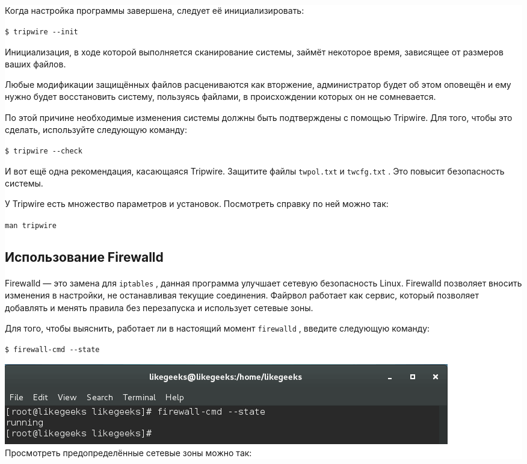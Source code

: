  Когда настройка программы завершена, следует её инициализировать:   
  

```
$ tripwire --init
```

  
 Инициализация, в ходе которой выполняется сканирование системы, займёт некоторое время, зависящее от размеров ваших файлов.   
  
 Любые модификации защищённых файлов расцениваются как вторжение, администратор будет об этом оповещён и ему нужно будет восстановить систему, пользуясь файлами, в происхождении которых он не сомневается.   
  
 По этой причине необходимые изменения системы должны быть подтверждены с помощью Tripwire. Для того, чтобы это сделать, используйте следующую команду:   
  

```
$ tripwire --check
```

  
 И вот ещё одна рекомендация, касающаяся Tripwire. Защитите файлы  `twpol.txt`  и  `twcfg.txt`  . Это повысит безопасность системы.   
  
 У Tripwire есть множество параметров и установок. Посмотреть справку по ней можно так:   
  

```
man tripwire
```

  

## Использование Firewalld

  
 Firewalld — это замена для  `iptables`  , данная программа улучшает сетевую безопасность Linux. Firewalld позволяет вносить изменения в настройки, не останавливая текущие соединения. Файрвол работает как сервис, который позволяет добавлять и менять правила без перезапуска и использует сетевые зоны.   
  
 Для того, чтобы выяснить, работает ли в настоящий момент  `firewalld`  , введите следующую команду:   
  

```
$ firewall-cmd --state
```

  
 ![](/images/359911417659531477a2cba6c68df107.png)   
 Просмотреть предопределённые сетевые зоны можно так:   
  
